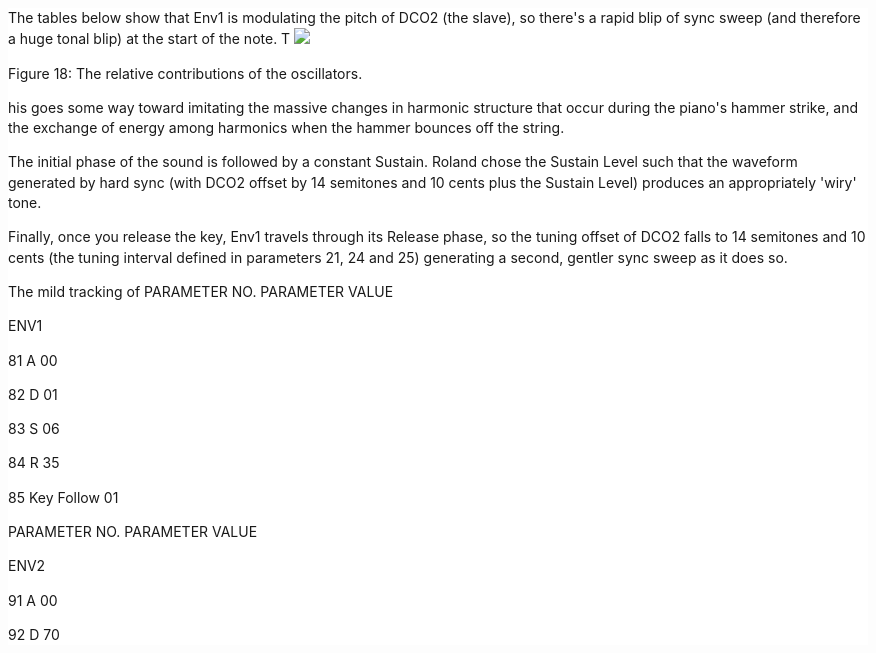 The tables below show that Env1 is modulating the pitch of DCO2 (the slave), so there's a rapid blip of sync sweep (and therefore a huge tonal blip) at the start of the note. T
[![](http://media.soundonsound.com/sos/nov02/images/fig18dcomix.s.gif)][20]

Figure 18: The relative contributions of the oscillators.

his goes some way toward imitating the massive changes in harmonic structure that occur during the piano's hammer strike, and the exchange of energy among harmonics when the hammer bounces off the string.

The initial phase of the sound is followed by a constant Sustain. Roland chose the Sustain Level such that the waveform generated by hard sync (with DCO2 offset by 14 semitones and 10 cents plus the Sustain Level) produces an appropriately 'wiry' tone.

Finally, once you release the key, Env1 travels through its Release phase, so the tuning offset of DCO2 falls to 14 semitones and 10 cents (the tuning interval defined in parameters 21, 24 and 25) generating a second, gentler sync sweep as it does so.

The mild tracking of PARAMETER NO.
PARAMETER
VALUE

ENV1

81
A
00

82
D
01

83
S
06

84
R
35

85
Key Follow
01

PARAMETER NO.
PARAMETER
VALUE

ENV2

91
A
00

92
D
70


[0]: http://www.soundonsound.com/sos/Nov02/articles/synthsecrets1102.asp
[1]: /search?url=%2Fsearch&Keyword=%22synth+secrets%22&Words=All&Summary=Yes
[2]: http://media.soundonsound.com/sos/nov02/images/fig01rampwave.l.gif
[3]: http://media.soundonsound.com/sos/nov02/images/fig02squarewave2.l.gif
[4]: http://media.soundonsound.com/sos/nov02/images/fig03triggers.l.gif
[5]: http://media.soundonsound.com/sos/nov02/images/fig04sync12.l.gif
[6]: http://media.soundonsound.com/sos/nov02/images/fig05sync38.l.gif
[7]: http://media.soundonsound.com/sos/nov02/images/fig06sync54.l.gif
[8]: http://media.soundonsound.com/sos/nov02/images/fig07sync52.l.gif
[9]: http://media.soundonsound.com/sos/nov02/images/fig09rs95syncd.l.gif
[10]: http://media.soundonsound.com/sos/nov02/images/figb1syncsine12.l.gif
[11]: http://media.soundonsound.com/sos/nov02/images/fig10syncpatch.l.gif
[12]: http://media.soundonsound.com/sos/nov02/images/fig11rs95sweepsyncd.l.gif
[13]: http://media.soundonsound.com/sos/nov02/images/fig12sweepsyncpatch.l.gif
[14]: http://www.soundonsound.com/sos/jan01/articles/synthsec.asp
[15]: http://media.soundonsound.com/sos/nov02/images/fig13jx10syncpatch.l.gif
[16]: http://media.soundonsound.com/sos/nov02/images/fig14piano1bmixer.l.gif
[17]: http://media.soundonsound.com/sos/nov02/images/fig15piano1bmixed.l.gif
[18]: http://media.soundonsound.com/sos/nov02/images/fig16env1.l.gif
[19]: http://media.soundonsound.com/sos/nov02/images/fig17env2.l.gif
[20]: http://media.soundonsound.com/sos/nov02/images/fig18dcomix.l.gif
[21]: http://www.soundonsound.com